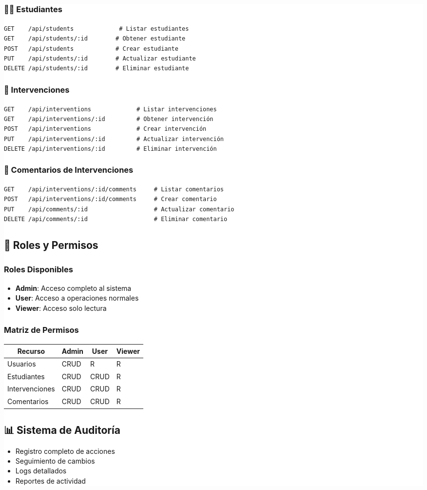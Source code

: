 ### 👨‍🎓 Estudiantes
```
GET    /api/students             # Listar estudiantes
GET    /api/students/:id        # Obtener estudiante
POST   /api/students            # Crear estudiante
PUT    /api/students/:id        # Actualizar estudiante
DELETE /api/students/:id        # Eliminar estudiante
```

### 📝 Intervenciones
```
GET    /api/interventions             # Listar intervenciones
GET    /api/interventions/:id         # Obtener intervención
POST   /api/interventions             # Crear intervención
PUT    /api/interventions/:id         # Actualizar intervención
DELETE /api/interventions/:id         # Eliminar intervención
```

### 💬 Comentarios de Intervenciones
```
GET    /api/interventions/:id/comments     # Listar comentarios
POST   /api/interventions/:id/comments     # Crear comentario
PUT    /api/comments/:id                   # Actualizar comentario
DELETE /api/comments/:id                   # Eliminar comentario
```

## 🔑 Roles y Permisos

### Roles Disponibles
- **Admin**: Acceso completo al sistema
- **User**: Acceso a operaciones normales
- **Viewer**: Acceso solo lectura

### Matriz de Permisos
| Recurso       | Admin | User  | Viewer |
|---------------|-------|--------|---------|
| Usuarios      | CRUD  | R      | R       |
| Estudiantes   | CRUD  | CRUD   | R       |
| Intervenciones| CRUD  | CRUD   | R       |
| Comentarios   | CRUD  | CRUD   | R       |

## 📊 Sistema de Auditoría
- Registro completo de acciones
- Seguimiento de cambios
- Logs detallados
- Reportes de actividad
